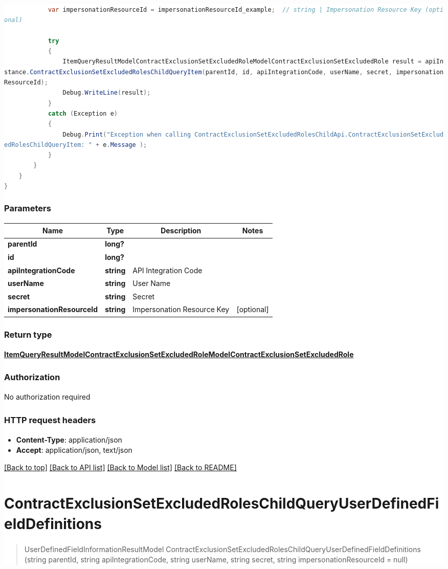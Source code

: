 ```csharp
            var impersonationResourceId = impersonationResourceId_example;  // string | Impersonation Resource Key (optional)

            try
            {
                ItemQueryResultModelContractExclusionSetExcludedRoleModelContractExclusionSetExcludedRole result = apiInstance.ContractExclusionSetExcludedRolesChildQueryItem(parentId, id, apiIntegrationCode, userName, secret, impersonationResourceId);
                Debug.WriteLine(result);
            }
            catch (Exception e)
            {
                Debug.Print("Exception when calling ContractExclusionSetExcludedRolesChildApi.ContractExclusionSetExcludedRolesChildQueryItem: " + e.Message );
            }
        }
    }
}
```

### Parameters

Name | Type | Description  | Notes
------------- | ------------- | ------------- | -------------
 **parentId** | **long?**|  |
 **id** | **long?**|  |
 **apiIntegrationCode** | **string**| API Integration Code |
 **userName** | **string**| User Name |
 **secret** | **string**| Secret |
 **impersonationResourceId** | **string**| Impersonation Resource Key | [optional]

### Return type

[**ItemQueryResultModelContractExclusionSetExcludedRoleModelContractExclusionSetExcludedRole**](ItemQueryResultModelContractExclusionSetExcludedRoleModelContractExclusionSetExcludedRole.md)

### Authorization

No authorization required

### HTTP request headers

 - **Content-Type**: application/json
 - **Accept**: application/json, text/json

[[Back to top]](#) [[Back to API list]](../README.md#documentation-for-api-endpoints) [[Back to Model list]](../README.md#documentation-for-models) [[Back to README]](../README.md)

<a name="contractexclusionsetexcludedroleschildqueryuserdefinedfielddefinitions"></a>
# **ContractExclusionSetExcludedRolesChildQueryUserDefinedFieldDefinitions**
> UserDefinedFieldInformationResultModel ContractExclusionSetExcludedRolesChildQueryUserDefinedFieldDefinitions (string parentId, string apiIntegrationCode, string userName, string secret, string impersonationResourceId = null)
